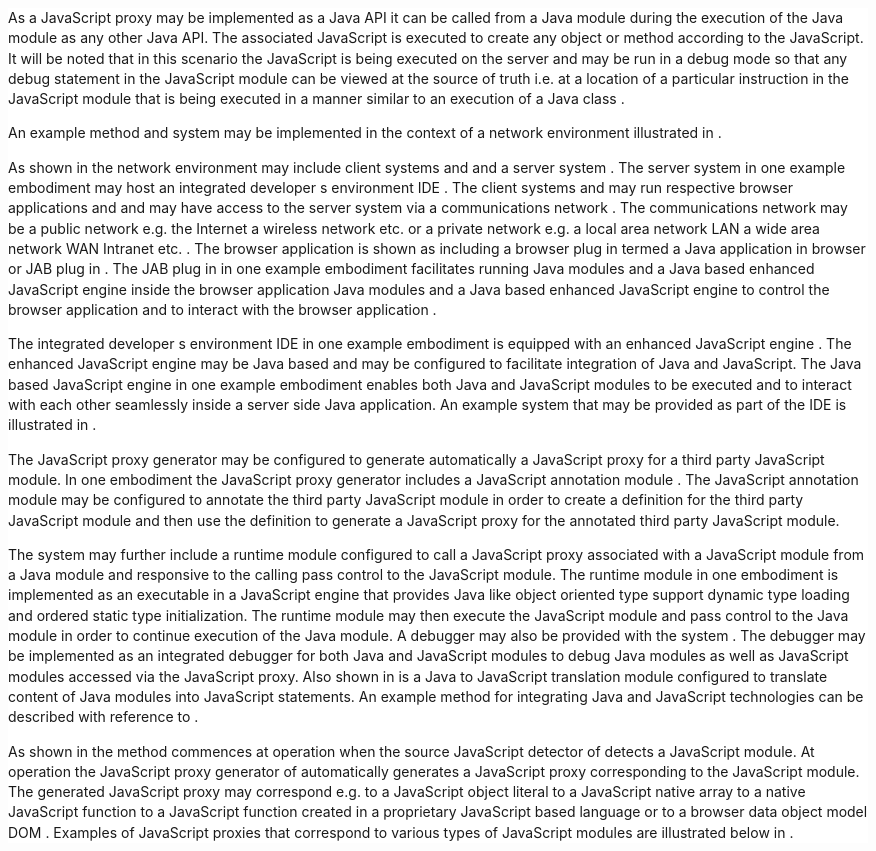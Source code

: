 As a JavaScript proxy may be implemented as a Java API it can be called from a Java module during the execution of the Java module as any other Java API. The associated JavaScript is executed to create any object or method according to the JavaScript. It will be noted that in this scenario the JavaScript is being executed on the server and may be run in a debug mode so that any debug statement in the JavaScript module can be viewed at the source of truth i.e. at a location of a particular instruction in the JavaScript module that is being executed in a manner similar to an execution of a Java class .

An example method and system may be implemented in the context of a network environment illustrated in .

As shown in the network environment may include client systems and and a server system . The server system in one example embodiment may host an integrated developer s environment IDE . The client systems and may run respective browser applications and and may have access to the server system via a communications network . The communications network may be a public network e.g. the Internet a wireless network etc. or a private network e.g. a local area network LAN a wide area network WAN Intranet etc. . The browser application is shown as including a browser plug in termed a Java application in browser or JAB plug in . The JAB plug in in one example embodiment facilitates running Java modules and a Java based enhanced JavaScript engine inside the browser application Java modules and a Java based enhanced JavaScript engine to control the browser application and to interact with the browser application .

The integrated developer s environment IDE in one example embodiment is equipped with an enhanced JavaScript engine . The enhanced JavaScript engine may be Java based and may be configured to facilitate integration of Java and JavaScript. The Java based JavaScript engine in one example embodiment enables both Java and JavaScript modules to be executed and to interact with each other seamlessly inside a server side Java application. An example system that may be provided as part of the IDE is illustrated in .

The JavaScript proxy generator may be configured to generate automatically a JavaScript proxy for a third party JavaScript module. In one embodiment the JavaScript proxy generator includes a JavaScript annotation module . The JavaScript annotation module may be configured to annotate the third party JavaScript module in order to create a definition for the third party JavaScript module and then use the definition to generate a JavaScript proxy for the annotated third party JavaScript module.

The system may further include a runtime module configured to call a JavaScript proxy associated with a JavaScript module from a Java module and responsive to the calling pass control to the JavaScript module. The runtime module in one embodiment is implemented as an executable in a JavaScript engine that provides Java like object oriented type support dynamic type loading and ordered static type initialization. The runtime module may then execute the JavaScript module and pass control to the Java module in order to continue execution of the Java module. A debugger may also be provided with the system . The debugger may be implemented as an integrated debugger for both Java and JavaScript modules to debug Java modules as well as JavaScript modules accessed via the JavaScript proxy. Also shown in is a Java to JavaScript translation module configured to translate content of Java modules into JavaScript statements. An example method for integrating Java and JavaScript technologies can be described with reference to .

As shown in the method commences at operation when the source JavaScript detector of detects a JavaScript module. At operation the JavaScript proxy generator of automatically generates a JavaScript proxy corresponding to the JavaScript module. The generated JavaScript proxy may correspond e.g. to a JavaScript object literal to a JavaScript native array to a native JavaScript function to a JavaScript function created in a proprietary JavaScript based language or to a browser data object model DOM . Examples of JavaScript proxies that correspond to various types of JavaScript modules are illustrated below in .
